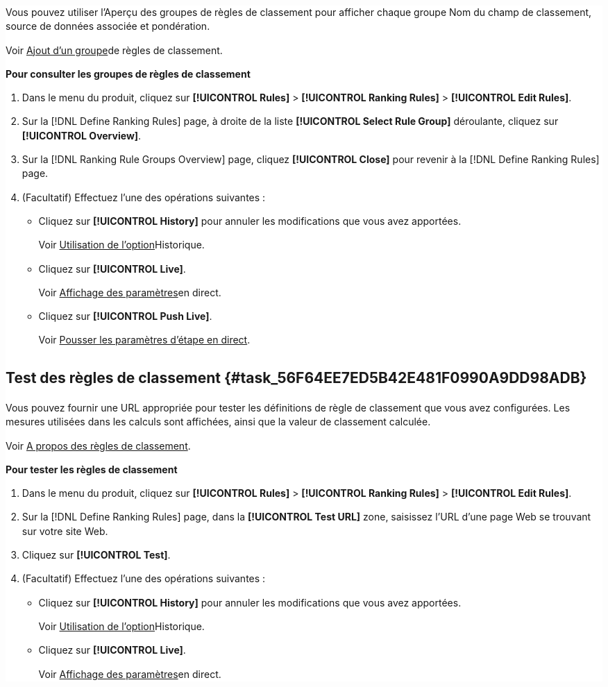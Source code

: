 Vous pouvez utiliser l’Aperçu des groupes de règles de classement pour afficher chaque groupe Nom du champ de classement, source de données associée et pondération.

Voir [Ajout d’un groupe](../c-about-rules-menu/c-about-ranking-rules.md#task_B65081B3CC9E4330A7FEE77B7BCD36C8)de règles de classement.

**Pour consulter les groupes de règles de classement**

1. Dans le menu du produit, cliquez sur **[!UICONTROL Rules]** > **[!UICONTROL Ranking Rules]** > **[!UICONTROL Edit Rules]**.
1. Sur la [!DNL Define Ranking Rules] page, à droite de la liste **[!UICONTROL Select Rule Group]** déroulante, cliquez sur **[!UICONTROL Overview]**.
1. Sur la [!DNL Ranking Rule Groups Overview] page, cliquez **[!UICONTROL Close]** pour revenir à la [!DNL Define Ranking Rules] page.
1. (Facultatif) Effectuez l’une des opérations suivantes :

   * Cliquez sur **[!UICONTROL History]** pour annuler les modifications que vous avez apportées.

      Voir [Utilisation de l’option](../t-using-the-history-option.md#task_70DD3F87A67242BBBD2CB27156F43002)Historique.

   * Cliquez sur **[!UICONTROL Live]**.

      Voir [Affichage des paramètres](../c-about-staging.md#task_401A0EBDB5DB4D4CA933CBA7BECDC10F)en direct.

   * Cliquez sur **[!UICONTROL Push Live]**.

      Voir [Pousser les paramètres d’étape en direct](../c-about-staging.md#task_44306783B4C0408AAA58B471DAF2D9A4).

## Test des règles de classement {#task_56F64EE7ED5B42E481F0990A9DD98ADB}

Vous pouvez fournir une URL appropriée pour tester les définitions de règle de classement que vous avez configurées. Les mesures utilisées dans les calculs sont affichées, ainsi que la valeur de classement calculée.

Voir [A propos des règles de classement](../c-about-rules-menu/c-about-ranking-rules.md#concept_F555C076759B4E81B925441CFE707397).

**Pour tester les règles de classement**

1. Dans le menu du produit, cliquez sur **[!UICONTROL Rules]** > **[!UICONTROL Ranking Rules]** > **[!UICONTROL Edit Rules]**.
1. Sur la [!DNL Define Ranking Rules] page, dans la **[!UICONTROL Test URL]** zone, saisissez l’URL d’une page Web se trouvant sur votre site Web.
1. Cliquez sur **[!UICONTROL Test]**.
1. (Facultatif) Effectuez l’une des opérations suivantes :

   * Cliquez sur **[!UICONTROL History]** pour annuler les modifications que vous avez apportées.

      Voir [Utilisation de l’option](../t-using-the-history-option.md#task_70DD3F87A67242BBBD2CB27156F43002)Historique.

   * Cliquez sur **[!UICONTROL Live]**.

      Voir [Affichage des paramètres](../c-about-staging.md#task_401A0EBDB5DB4D4CA933CBA7BECDC10F)en direct.

